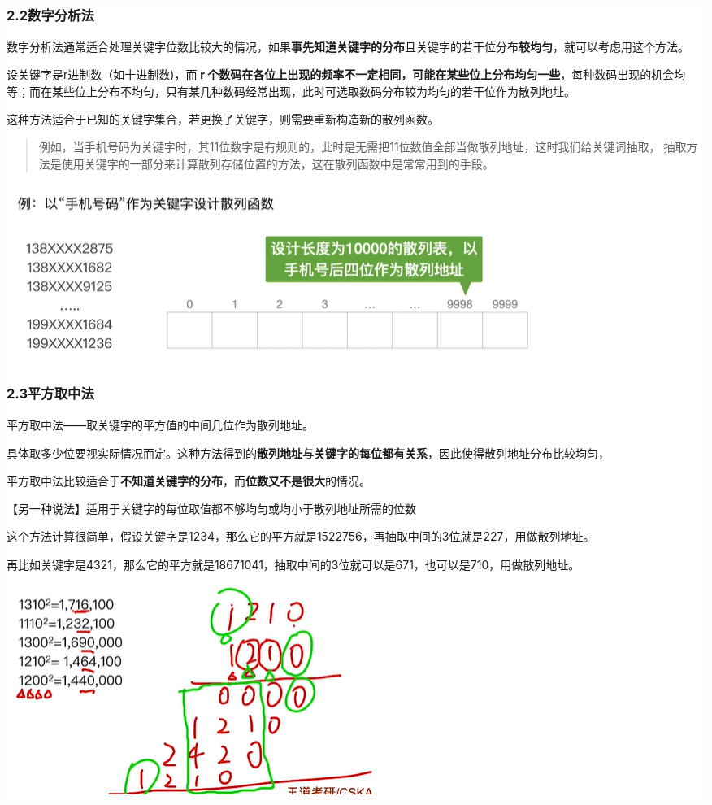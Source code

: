 ### 2.2数字分析法

数字分析法通常适合处理关键字位数比较大的情况，如果**事先知道关键字的分布**且关键字的若干位分布**较均匀**，就可以考虑用这个方法。

设关键字是r进制数（如十进制数)，而 **r 个数码在各位上出现的频率不一定相同，可能在某些位上分布均匀一些**，每种数码出现的机会均等；而在某些位上分布不均匀，只有某几种数码经常出现，此时可选取数码分布较为均匀的若干位作为散列地址。

这种方法适合于已知的关键字集合，若更换了关键字，则需要重新构造新的散列函数。

> 例如，当手机号码为关键字时，其11位数字是有规则的，此时是无需把11位数值全部当做散列地址，这时我们给关键词抽取， 抽取方法是使用关键字的一部分来计算散列存储位置的方法，这在散列函数中是常常用到的手段。

![7散列函数-数字分析法](imgs-DS/7散列函数-数字分析法.jpg)

### 2.3平方取中法

平方取中法――取关键字的平方值的中间几位作为散列地址。

具体取多少位要视实际情况而定。这种方法得到的**散列地址与关键字的每位都有关系**，因此使得散列地址分布比较均匀，

平方取中法比较适合于**不知道关键字的分布**，而**位数又不是很大**的情况。

【另一种说法】适用于关键字的每位取值都不够均匀或均小于散列地址所需的位数

这个方法计算很简单，假设关键字是1234，那么它的平方就是1522756，再抽取中间的3位就是227，用做散列地址。

再比如关键字是4321，那么它的平方就是18671041，抽取中间的3位就可以是671，也可以是710，用做散列地址。

![7散列函数-平方取中法](imgs-DS/7散列函数-平方取中法.png)

